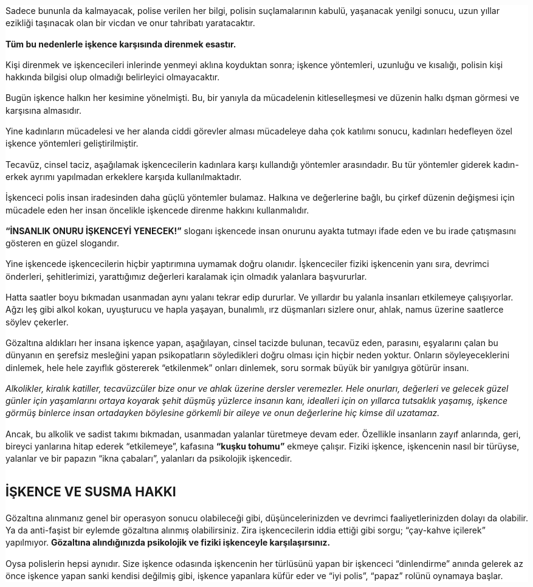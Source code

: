 Sadece bununla da kalmayacak, polise verilen her bilgi, polisin suçlamalarının kabulü, yaşanacak yenilgi sonucu, uzun yıllar ezikliği taşınacak olan bir vicdan ve onur tahribatı yaratacaktır.

**Tüm bu nedenlerle işkence karşısında direnmek esastır.**

Kişi direnmek ve işkencecileri inlerinde yenmeyi aklına koyduktan sonra; işkence yöntemleri, uzunluğu ve kısalığı, polisin kişi hakkında bilgisi olup olmadığı belirleyici olmayacaktır.

Bugün işkence halkın her kesimine yönelmişti. Bu, bir yanıyla da mücadelenin kitleselleşmesi ve düzenin halkı dşman görmesi ve karşısına almasıdır.

Yine kadınların mücadelesi ve her alanda ciddi görevler alması mücadeleye daha çok katılımı sonucu, kadınları hedefleyen özel işkence yöntemleri geliştirilmiştir.

Tecavüz, cinsel taciz, aşağılamak işkencecilerin kadınlara karşı kullandığı yöntemler arasındadır. Bu tür yöntemler giderek kadın-erkek ayrımı yapılmadan erkeklere karşıda kullanılmaktadır.

İşkenceci polis insan iradesinden daha güçlü yöntemler bulamaz. Halkına ve değerlerine bağlı, bu çirkef düzenin değişmesi için mücadele eden her insan öncelikle işkencede direnme hakkını kullanmalıdır.

**“İNSANLIK ONURU İŞKENCEYİ YENECEK!”** sloganı işkencede insan onurunu ayakta tutmayı ifade eden ve bu irade çatışmasını gösteren en güzel slogandır.

Yine işkencede işkencecilerin hiçbir yaptırımına uymamak doğru olanıdır. İşkenceciler fiziki işkencenin yanı sıra, devrimci önderleri, şehitlerimizi, yarattığımız değerleri karalamak için olmadık yalanlara başvururlar.

Hatta saatler boyu bıkmadan usanmadan aynı yalanı tekrar edip dururlar. Ve yıllardır bu yalanla insanları etkilemeye çalışıyorlar. Ağzı leş gibi alkol kokan, uyuşturucu ve hapla yaşayan, bunalımlı, ırz düşmanları sizlere onur, ahlak, namus üzerine saatlerce söylev çekerler.

Gözaltına aldıkları her insana işkence yapan, aşağılayan, cinsel tacizde bulunan, tecavüz eden, parasını, eşyalarını çalan bu dünyanın en şerefsiz mesleğini yapan psikopatların söyledikleri doğru olması için hiçbir neden yoktur. Onların söyleyeceklerini dinlemek, hele hele zayıflık göstererek “etkilenmek” onları dinlemek, soru sormak büyük bir yanılgıya götürür insanı.

*Alkolikler, kiralık katiller, tecavüzcüler bize onur ve ahlak üzerine dersler veremezler. Hele onurları, değerleri ve gelecek güzel günler için yaşamlarını ortaya koyarak şehit düşmüş yüzlerce insanın kanı, idealleri için on yıllarca tutsaklık yaşamış, işkence görmüş binlerce insan ortadayken böylesine görkemli bir aileye ve onun değerlerine hiç kimse dil uzatamaz.*

Ancak, bu alkolik ve sadist takımı bıkmadan, usanmadan yalanlar türetmeye devam eder. Özellikle insanların zayıf anlarında, geri, bireyci yanlarına hitap ederek “etkilemeye”, kafasına **“kuşku tohumu”** ekmeye çalışır. Fiziki işkence, işkencenin nasıl bir türüyse, yalanlar ve bir papazın “ikna çabaları”, yalanları da psikolojik işkencedir.

## İŞKENCE VE SUSMA HAKKI

Gözaltına alınmanız genel bir operasyon sonucu olabileceği gibi, düşüncelerinizden ve devrimci faaliyetlerinizden dolayı da olabilir. Ya da anti-faşist bir eylemde gözaltına alınmış olabilirsiniz. Zira işkencecilerin iddia ettiği gibi sorgu; “çay-kahve içilerek” yapılmıyor. **Gözaltına alındığınızda psikolojik ve fiziki işkenceyle karşılaşırsınız.**

Oysa polislerin hepsi aynıdır. Size işkence odasında işkencenin her türlüsünü yapan bir işkenceci “dinlendirme” anında gelerek az önce işkence yapan sanki kendisi değilmiş gibi, işkence yapanlara küfür eder ve “iyi polis”, “papaz” rolünü oynamaya başlar.
